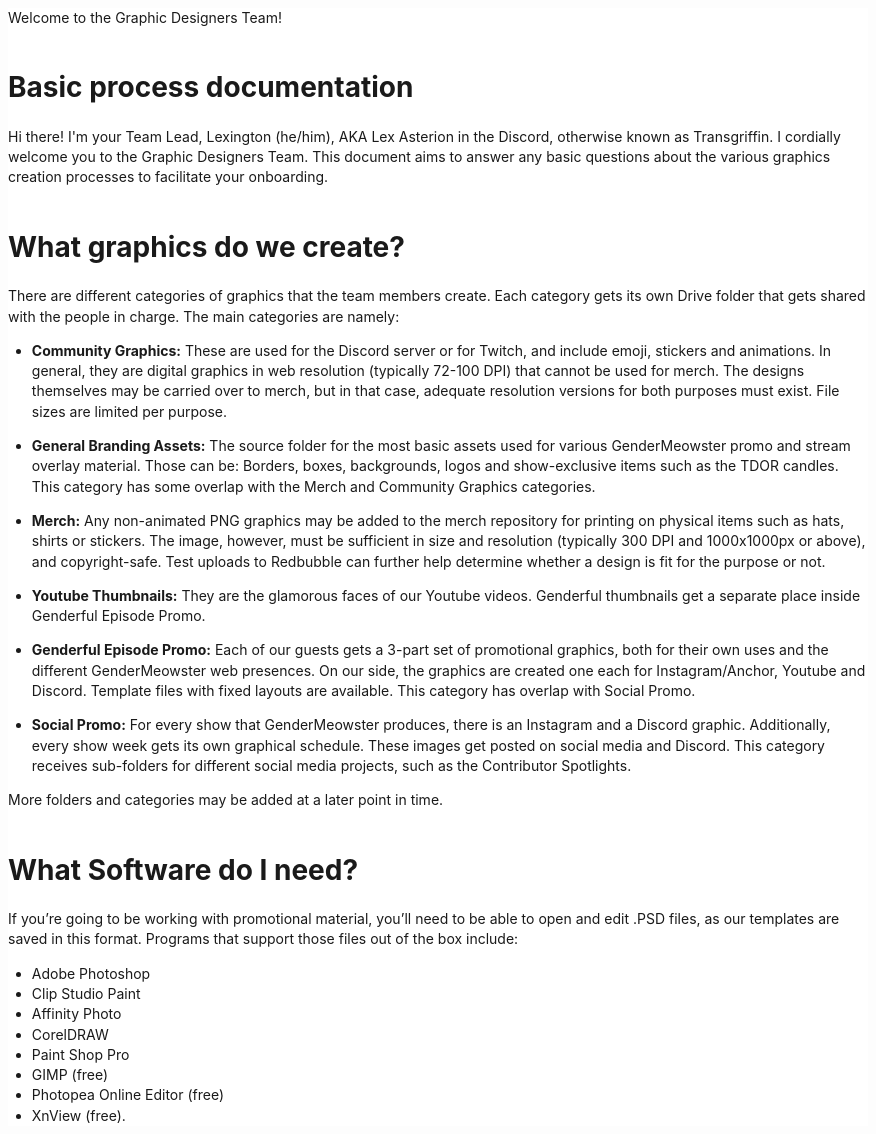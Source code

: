Welcome to the Graphic Designers Team!

# Basic process documentation

Hi there! I'm your Team Lead, Lexington (he/him), AKA Lex Asterion in the Discord, otherwise known as Transgriffin. I cordially welcome you to the Graphic Designers Team. This document aims to answer any basic questions about the various graphics creation processes to facilitate your onboarding.

# What graphics do we create?

There are different categories of graphics that the team members create. Each category gets its own Drive folder that gets shared with the people in charge. The main categories are namely:

- **Community Graphics:** These are used for the Discord server or for Twitch, and include emoji, stickers and animations. In general, they are digital graphics in web resolution (typically 72-100 DPI) that cannot be used for merch. The designs themselves may be carried over to merch, but in that case, adequate resolution versions for both purposes must exist. File sizes are limited per purpose.

- **General Branding Assets:** The source folder for the most basic assets used for various GenderMeowster promo and stream overlay material. Those can be: Borders, boxes, backgrounds, logos and show-exclusive items such as the TDOR candles. This category has some overlap with the Merch and Community Graphics categories.

- **Merch:** Any non-animated PNG graphics may be added to the merch repository for printing on physical items such as hats, shirts or stickers. The image, however, must be sufficient in size and resolution (typically 300 DPI and 1000x1000px or above), and copyright-safe. Test uploads to Redbubble can further help determine whether a design is fit for the purpose or not.

- **Youtube Thumbnails:** They are the glamorous faces of our Youtube videos. Genderful thumbnails get a separate place inside Genderful Episode Promo.

- **Genderful Episode Promo:** Each of our guests gets a 3-part set of promotional graphics, both for their own uses and the different GenderMeowster web presences. On our side, the graphics are created one each for Instagram/Anchor, Youtube and Discord. Template files with fixed layouts are available. This category has overlap with Social Promo.

- **Social Promo:** For every show that GenderMeowster produces, there is an Instagram and a Discord graphic. Additionally, every show week gets its own graphical schedule. These images get posted on social media and Discord. This category receives sub-folders for different social media projects, such as the Contributor Spotlights.

More folders and categories may be added at a later point in time.

# What Software do I need?

If you’re going to be working with promotional material, you’ll need to be able to open and edit .PSD files, as our templates are saved in this format. Programs that support those files out of the box include:

-  Adobe Photoshop
- Clip Studio Paint
- Affinity Photo
- CorelDRAW
- Paint Shop Pro
- GIMP (free)
- Photopea Online Editor (free)
- XnView (free).
